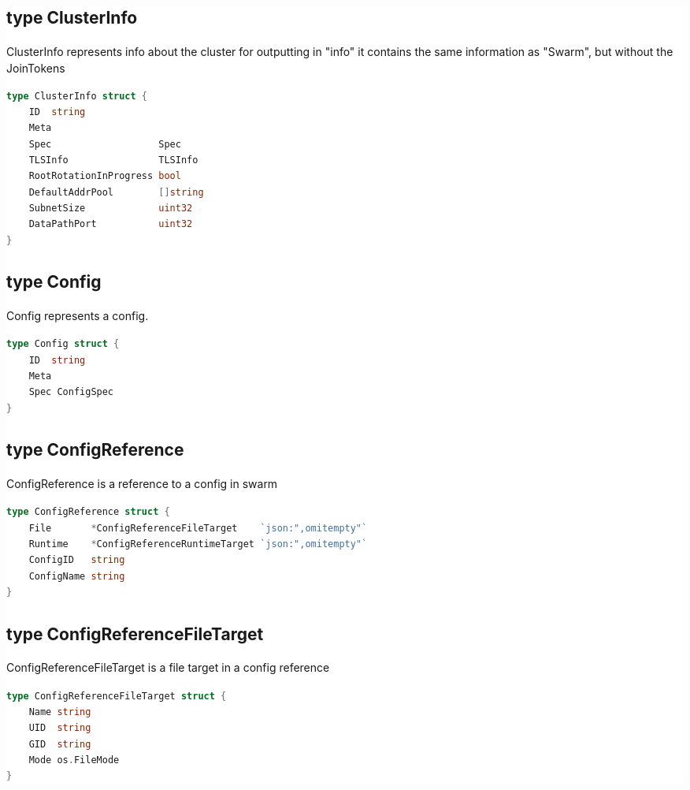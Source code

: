 ```go
```

## type ClusterInfo

ClusterInfo represents info about the cluster for outputting in "info" it contains the same information as "Swarm", but without the JoinTokens

```go
type ClusterInfo struct {
    ID  string
    Meta
    Spec                   Spec
    TLSInfo                TLSInfo
    RootRotationInProgress bool
    DefaultAddrPool        []string
    SubnetSize             uint32
    DataPathPort           uint32
}
```

## type Config

Config represents a config.

```go
type Config struct {
    ID  string
    Meta
    Spec ConfigSpec
}
```

## type ConfigReference

ConfigReference is a reference to a config in swarm

```go
type ConfigReference struct {
    File       *ConfigReferenceFileTarget    `json:",omitempty"`
    Runtime    *ConfigReferenceRuntimeTarget `json:",omitempty"`
    ConfigID   string
    ConfigName string
}
```

## type ConfigReferenceFileTarget

ConfigReferenceFileTarget is a file target in a config reference

```go
type ConfigReferenceFileTarget struct {
    Name string
    UID  string
    GID  string
    Mode os.FileMode
}
```
